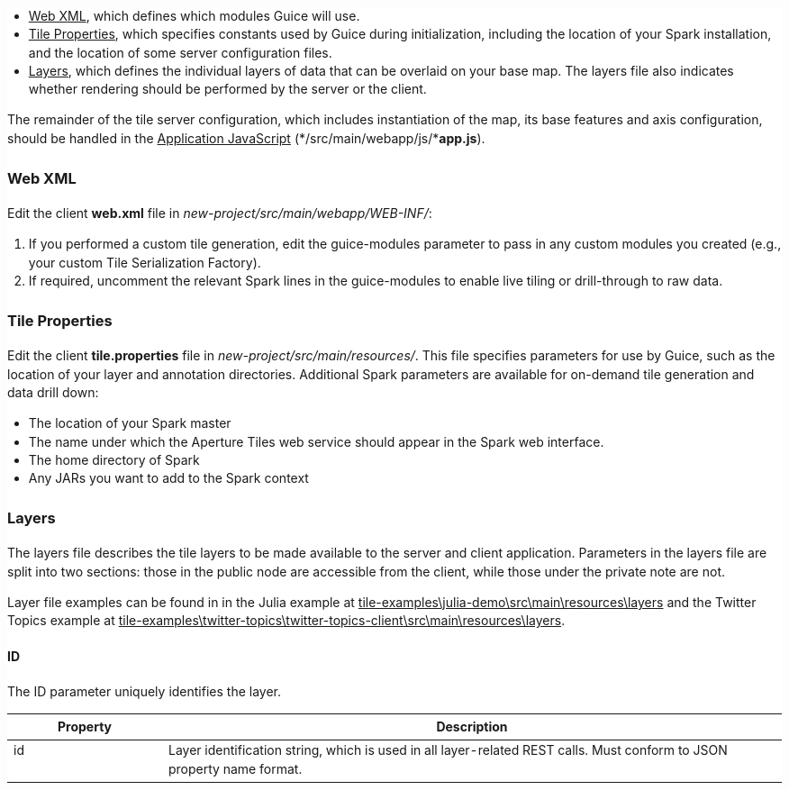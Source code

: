 - [Web XML](#webxml), which defines which modules Guice will use.
- [Tile Properties](#tileproperties), which specifies constants used by Guice during initialization, including the location of your Spark installation, and the location of some server configuration files.
- [Layers](#layers), which defines the individual layers of data that can be overlaid on your base map. The layers file also indicates whether rendering should be performed by the server or the client.

The remainder of the tile server configuration, which includes instantiation of the map, its base features and axis configuration, should be handled in the [Application JavaScript](#app-js) (*/src/main/webapp/js/***app.js**).

### <a name="webxml"></a> Web XML ###

Edit the client **web.xml** file in *new-project/src/main/webapp/WEB-INF/*:

1. If you performed a custom tile generation, edit the guice-modules parameter to pass in any custom modules you created (e.g., your custom Tile Serialization Factory).
2. If required, uncomment the relevant Spark lines in the guice-modules to enable live tiling or drill-through to raw data.
		
### <a name="tileproperties"></a> Tile Properties ###

Edit the client **tile.properties** file in *new-project/src/main/resources/*. This file specifies parameters for use by Guice, such as the location of your layer and annotation directories. Additional Spark parameters are available for on-demand tile generation and data drill down:

- The location of your Spark master
- The name under which the Aperture Tiles web service should appear in the Spark web interface.
- The home directory of Spark
- Any JARs you want to add to the Spark context

### <a name="layers"></a> Layers ##

The layers file describes the tile layers to be made available to the server and client application. Parameters in the layers file are split into two sections: those in the public node are accessible from the client, while those under the private note are not.

Layer file examples can be found in in the Julia example at [tile-examples\julia-demo\src\main\resources\layers](https://github.com/unchartedsoftware/aperture-tiles/tree/master/tile-examples/julia-demo/src/main/resources/layers) and the Twitter Topics example at [tile-examples\twitter-topics\twitter-topics-client\src\main\resources\layers](https://github.com/unchartedsoftware/aperture-tiles/tree/master/tile-examples/twitter-topics/twitter-topics-client/src/main/resources/layers).

#### <a name="layer-id"></a> ID ####

The ID parameter uniquely identifies the layer.

<div class="props">
	<table class="summaryTable" width="100%">
		<thead>
			<th scope="col" width="20%">Property</th>
			<th scope="col" width="80%">Description</th>
		</thead>
		<tbody>
			<tr>
				<td class="property">id</td>
				<td class="description">Layer identification string, which is used in all layer-related REST calls. Must conform to JSON property name format.</td>
			</tr>
		</tbody>
	</table>
</div>
